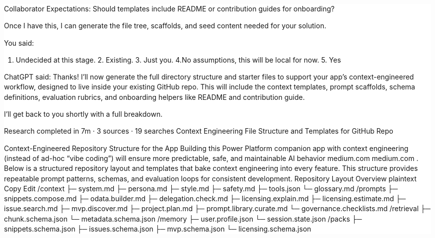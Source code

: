 Collaborator Expectations: Should templates include README or contribution guides for onboarding?

Once I have this, I can generate the file tree, scaffolds, and seed content needed for your solution.









You said:
1. Undecided at this stage.  2. Existing.  3. Just you.  4.No assumptions, this will be local for now.  5. Yes


ChatGPT said:
Thanks! I’ll now generate the full directory structure and starter files to support your app’s context-engineered workflow, designed to live inside your existing GitHub repo. This will include the context templates, prompt scaffolds, schema definitions, evaluation rubrics, and onboarding helpers like README and contribution guide.

I’ll get back to you shortly with a full breakdown.

Research completed in 7m · 3 sources · 19 searches
Context Engineering File Structure and Templates for GitHub Repo

Context-Engineered Repository Structure for the App
Building this Power Platform companion app with context engineering (instead of ad-hoc “vibe coding”) will ensure more predictable, safe, and maintainable AI behavior
medium.com
medium.com
. Below is a structured repository layout and templates that bake context engineering into every feature. This structure provides repeatable prompt patterns, schemas, and evaluation loops for consistent development.
Repository Layout Overview
plaintext
Copy
Edit
/context
 ├─ system.md
 ├─ persona.md
 ├─ style.md
 ├─ safety.md
 ├─ tools.json
 └─ glossary.md
/prompts
 ├─ snippets.compose.md
 ├─ odata.builder.md
 ├─ delegation.check.md
 ├─ licensing.explain.md
 ├─ licensing.estimate.md
 ├─ issue.search.md
 ├─ mvp.discover.md
 ├─ project.plan.md
 ├─ prompt.library.curate.md
 └─ governance.checklists.md
/retrieval
 ├─ chunk.schema.json
 └─ metadata.schema.json
/memory
 ├─ user.profile.json
 └─ session.state.json
/packs
 ├─ snippets.schema.json
 ├─ issues.schema.json
 ├─ mvp.schema.json
 └─ licensing.schema.json